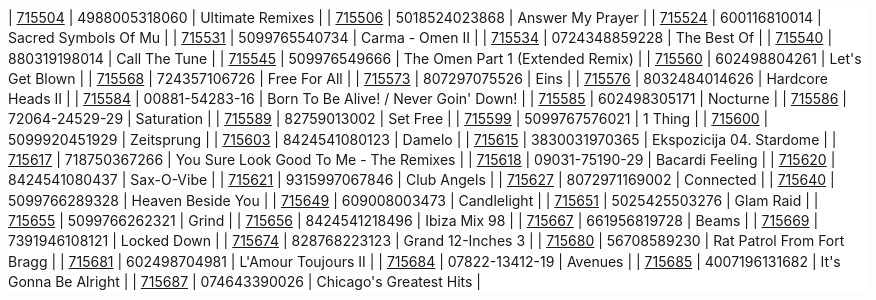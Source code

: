 | [715504](https://www.discogs.com/release/715504) | 4988005318060 | Ultimate Remixes |
| [715506](https://www.discogs.com/release/715506) | 5018524023868 | Answer My Prayer |
| [715524](https://www.discogs.com/release/715524) | 600116810014 | Sacred Symbols Of Mu |
| [715531](https://www.discogs.com/release/715531) | 5099765540734 | Carma - Omen II |
| [715534](https://www.discogs.com/release/715534) | 0724348859228 | The Best Of |
| [715540](https://www.discogs.com/release/715540) | 880319198014 | Call The Tune |
| [715545](https://www.discogs.com/release/715545) | 509976549666 | The Omen Part 1 (Extended Remix) |
| [715560](https://www.discogs.com/release/715560) | 602498804261 | Let's Get Blown |
| [715568](https://www.discogs.com/release/715568) | 724357106726 | Free For All |
| [715573](https://www.discogs.com/release/715573) | 807297075526 | Eins |
| [715576](https://www.discogs.com/release/715576) | 8032484014626 | Hardcore Heads II |
| [715584](https://www.discogs.com/release/715584) | 00881-54283-16 | Born To Be Alive! / Never Goin' Down! |
| [715585](https://www.discogs.com/release/715585) | 602498305171 | Nocturne |
| [715586](https://www.discogs.com/release/715586) | 72064-24529-29 | Saturation |
| [715589](https://www.discogs.com/release/715589) | 82759013002 | Set Free |
| [715599](https://www.discogs.com/release/715599) | 5099767576021 | 1 Thing |
| [715600](https://www.discogs.com/release/715600) | 5099920451929 | Zeitsprung |
| [715603](https://www.discogs.com/release/715603) | 8424541080123 | Damelo |
| [715615](https://www.discogs.com/release/715615) | 3830031970365 | Ekspozicija 04. Stardome |
| [715617](https://www.discogs.com/release/715617) | 718750367266 | You Sure Look Good To Me - The Remixes |
| [715618](https://www.discogs.com/release/715618) | 09031-75190-29 | Bacardi Feeling |
| [715620](https://www.discogs.com/release/715620) | 8424541080437 | Sax-O-Vibe |
| [715621](https://www.discogs.com/release/715621) | 9315997067846 | Club Angels |
| [715627](https://www.discogs.com/release/715627) | 8072971169002 | Connected |
| [715640](https://www.discogs.com/release/715640) | 5099766289328 | Heaven Beside You |
| [715649](https://www.discogs.com/release/715649) | 609008003473 | Candlelight |
| [715651](https://www.discogs.com/release/715651) | 5025425503276 | Glam Raid |
| [715655](https://www.discogs.com/release/715655) | 5099766262321 | Grind |
| [715656](https://www.discogs.com/release/715656) | 8424541218496 | Ibiza Mix 98 |
| [715667](https://www.discogs.com/release/715667) | 661956819728 | Beams |
| [715669](https://www.discogs.com/release/715669) | 7391946108121 | Locked Down |
| [715674](https://www.discogs.com/release/715674) | 828768223123 | Grand 12-Inches 3 |
| [715680](https://www.discogs.com/release/715680) | 56708589230 | Rat Patrol From Fort Bragg |
| [715681](https://www.discogs.com/release/715681) | 602498704981 | L'Amour Toujours II |
| [715684](https://www.discogs.com/release/715684) | 07822-13412-19 | Avenues |
| [715685](https://www.discogs.com/release/715685) | 4007196131682 | It's Gonna Be Alright |
| [715687](https://www.discogs.com/release/715687) | 074643390026 | Chicago's Greatest Hits |